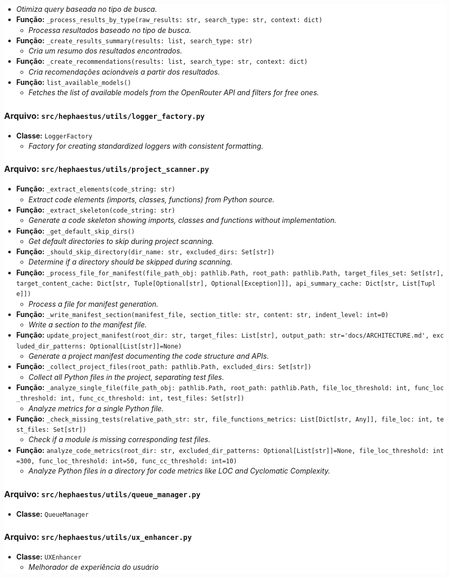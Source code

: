   - *Otimiza query baseada no tipo de busca.*
- **Função:** `_process_results_by_type(raw_results: str, search_type: str, context: dict)`
  - *Processa resultados baseado no tipo de busca.*
- **Função:** `_create_results_summary(results: list, search_type: str)`
  - *Cria um resumo dos resultados encontrados.*
- **Função:** `_create_recommendations(results: list, search_type: str, context: dict)`
  - *Cria recomendações acionáveis a partir dos resultados.*
- **Função:** `list_available_models()`
  - *Fetches the list of available models from the OpenRouter API and filters for free ones.*

### Arquivo: `src/hephaestus/utils/logger_factory.py`
- **Classe:** `LoggerFactory`
  - *Factory for creating standardized loggers with consistent formatting.*

### Arquivo: `src/hephaestus/utils/project_scanner.py`
- **Função:** `_extract_elements(code_string: str)`
  - *Extract code elements (imports, classes, functions) from Python source.*
- **Função:** `_extract_skeleton(code_string: str)`
  - *Generate a code skeleton showing imports, classes and functions without implementation.*
- **Função:** `_get_default_skip_dirs()`
  - *Get default directories to skip during project scanning.*
- **Função:** `_should_skip_directory(dir_name: str, excluded_dirs: Set[str])`
  - *Determine if a directory should be skipped during scanning.*
- **Função:** `_process_file_for_manifest(file_path_obj: pathlib.Path, root_path: pathlib.Path, target_files_set: Set[str], target_content_cache: Dict[str, Tuple[Optional[str], Optional[Exception]]], api_summary_cache: Dict[str, List[Tuple]])`
  - *Process a file for manifest generation.*
- **Função:** `_write_manifest_section(manifest_file, section_title: str, content: str, indent_level: int=0)`
  - *Write a section to the manifest file.*
- **Função:** `update_project_manifest(root_dir: str, target_files: List[str], output_path: str='docs/ARCHITECTURE.md', excluded_dir_patterns: Optional[List[str]]=None)`
  - *Generate a project manifest documenting the code structure and APIs.*
- **Função:** `_collect_project_files(root_path: pathlib.Path, excluded_dirs: Set[str])`
  - *Collect all Python files in the project, separating test files.*
- **Função:** `_analyze_single_file(file_path_obj: pathlib.Path, root_path: pathlib.Path, file_loc_threshold: int, func_loc_threshold: int, func_cc_threshold: int, test_files: Set[str])`
  - *Analyze metrics for a single Python file.*
- **Função:** `_check_missing_tests(relative_path_str: str, file_functions_metrics: List[Dict[str, Any]], file_loc: int, test_files: Set[str])`
  - *Check if a module is missing corresponding test files.*
- **Função:** `analyze_code_metrics(root_dir: str, excluded_dir_patterns: Optional[List[str]]=None, file_loc_threshold: int=300, func_loc_threshold: int=50, func_cc_threshold: int=10)`
  - *Analyze Python files in a directory for code metrics like LOC and Cyclomatic Complexity.*

### Arquivo: `src/hephaestus/utils/queue_manager.py`
- **Classe:** `QueueManager`

### Arquivo: `src/hephaestus/utils/ux_enhancer.py`
- **Classe:** `UXEnhancer`
  - *Melhorador de experiência do usuário*
